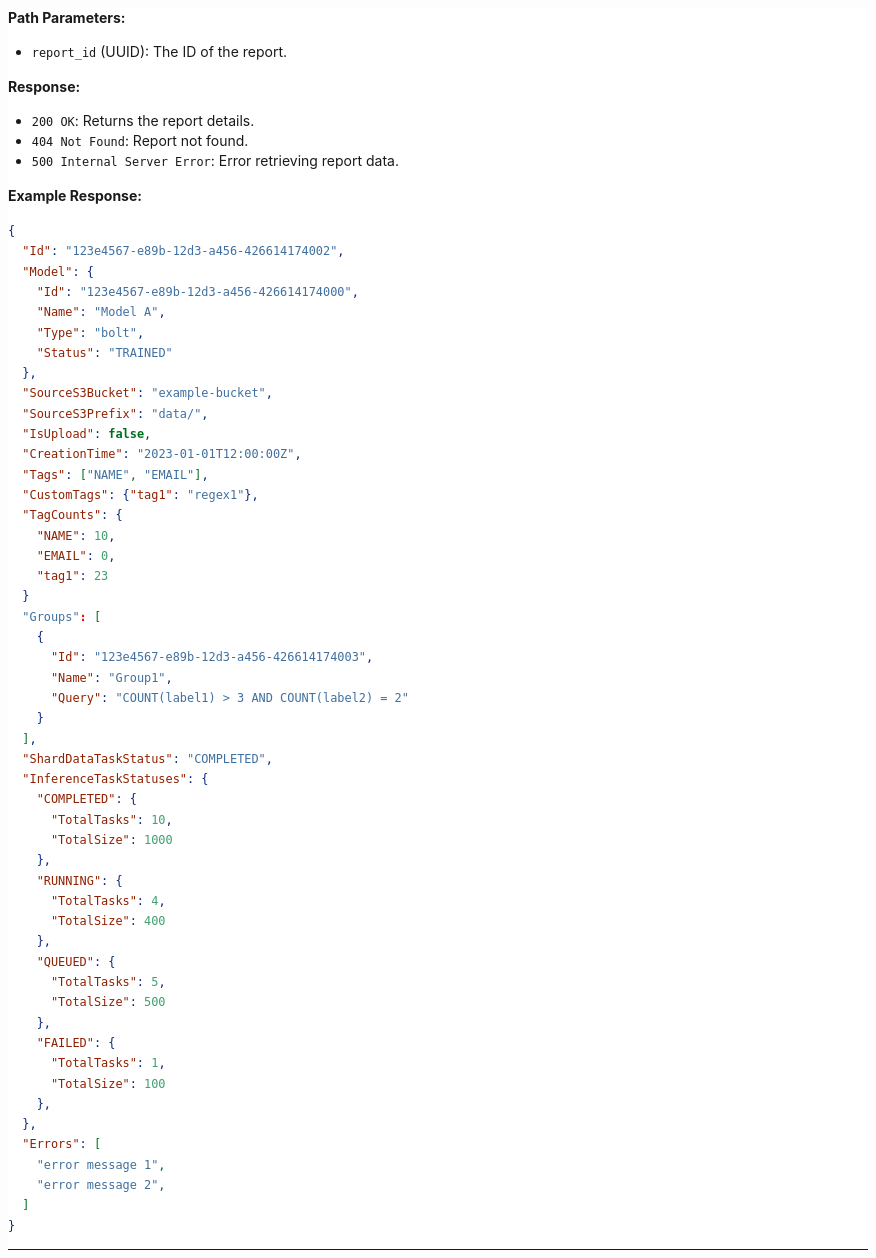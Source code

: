 **Path Parameters:**  
- `report_id` (UUID): The ID of the report.

**Response:**  
- `200 OK`: Returns the report details.
- `404 Not Found`: Report not found.
- `500 Internal Server Error`: Error retrieving report data.

**Example Response:**
```json
{
  "Id": "123e4567-e89b-12d3-a456-426614174002",
  "Model": {
    "Id": "123e4567-e89b-12d3-a456-426614174000",
    "Name": "Model A",
    "Type": "bolt",
    "Status": "TRAINED"
  },
  "SourceS3Bucket": "example-bucket",
  "SourceS3Prefix": "data/",
  "IsUpload": false,
  "CreationTime": "2023-01-01T12:00:00Z",
  "Tags": ["NAME", "EMAIL"],
  "CustomTags": {"tag1": "regex1"},
  "TagCounts": {
    "NAME": 10,
    "EMAIL": 0,
    "tag1": 23
  }
  "Groups": [
    {
      "Id": "123e4567-e89b-12d3-a456-426614174003",
      "Name": "Group1",
      "Query": "COUNT(label1) > 3 AND COUNT(label2) = 2"
    }
  ],
  "ShardDataTaskStatus": "COMPLETED",
  "InferenceTaskStatuses": {
    "COMPLETED": {
      "TotalTasks": 10,
      "TotalSize": 1000
    },
    "RUNNING": {
      "TotalTasks": 4,
      "TotalSize": 400
    },
    "QUEUED": {
      "TotalTasks": 5,
      "TotalSize": 500
    },
    "FAILED": {
      "TotalTasks": 1,
      "TotalSize": 100
    },
  },
  "Errors": [
    "error message 1",
    "error message 2",
  ]
}
```

---